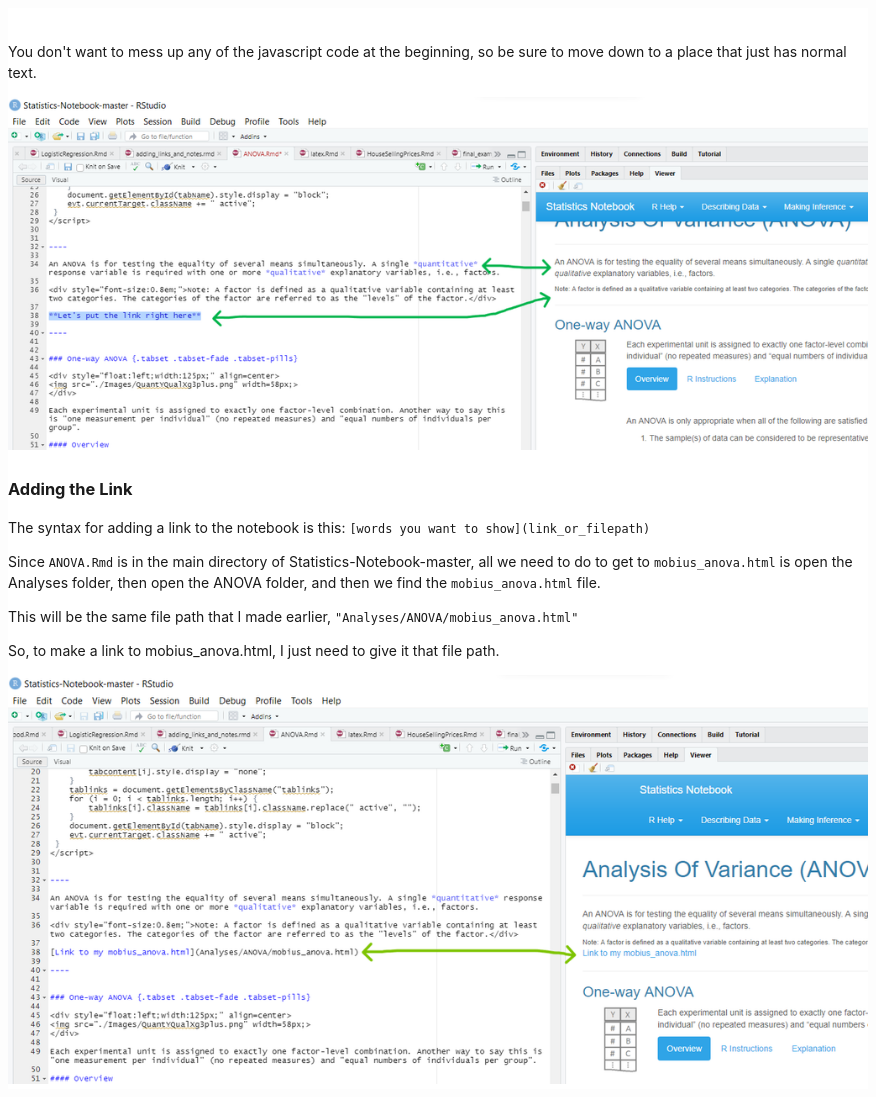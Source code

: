 
<br/>

You don't want to mess up any of the javascript code at the beginning, so be sure to move down to a place that just has normal text.

![](adding_links_pictures/ANOVA_rmd_2.png)

### Adding the Link
The syntax for adding a link to the notebook is this: `[words you want to show](link_or_filepath)`

Since `ANOVA.Rmd` is in the main directory of Statistics-Notebook-master, all we need to do to get to `mobius_anova.html` is open the Analyses folder, then open the ANOVA folder, and then we find the `mobius_anova.html` file. 

This will be the same file path that I made earlier, `"Analyses/ANOVA/mobius_anova.html"`

So, to make a link to mobius_anova.html, I just need to give it that file path.

![](adding_links_pictures/ANOVA_rmd_3.png)
